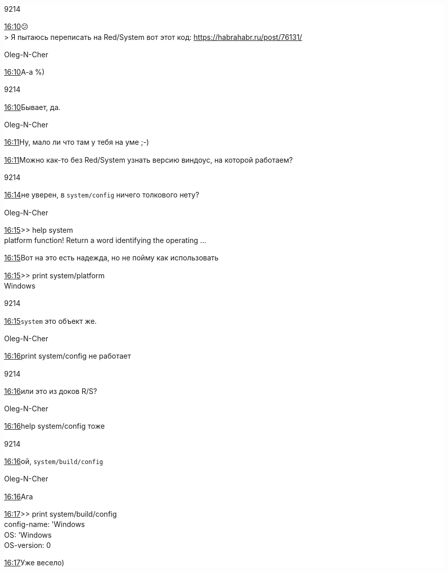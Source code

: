 9214

[16:10](#msg5abd0ff427c509a774b88ced):confused:  
&gt; Я пытаюсь переписать на Red/System вот этот код: https://habrahabr.ru/post/76131/

Oleg-N-Cher

[16:10](#msg5abd100ce4ff28713a89244f)А-а %)

9214

[16:10](#msg5abd101227c509a774b88d6b)Бывает, да.

Oleg-N-Cher

[16:11](#msg5abd1020e3d0b1ff2c7f44da)Ну, мало ли что там у тебя на уме ;-)

[16:11](#msg5abd103bbb1018b37a3b2bf5)Можно как-то без Red/System узнать версию виндоус, на которой работаем?

9214

[16:14](#msg5abd10dc92f5d6205772f366)не уверен, в `system/config` ничего толкового нету?

Oleg-N-Cher

[16:15](#msg5abd110892f5d6205772f40d)&gt;&gt; help system  
platform function! Return a word identifying the operating ...

[16:15](#msg5abd111592f5d6205772f414)Вот на это есть надежда, но не пойму как использовать

[16:15](#msg5abd112a5f188ccc150d9020)&gt;&gt; print system/platform  
Windows

9214

[16:15](#msg5abd11362b9dfdbc3a365e58)`system` это объект же.

Oleg-N-Cher

[16:16](#msg5abd1153c4d0ae800715435c)print system/config не работает

9214

[16:16](#msg5abd1155e4ff28713a892c1b)или это из доков R/S?

Oleg-N-Cher

[16:16](#msg5abd115bc4d0ae800715436b)help system/config тоже

9214

[16:16](#msg5abd116d5f188ccc150d911c)ой, `system/build/config`

Oleg-N-Cher

[16:16](#msg5abd1176c574b1aa3e4771c4)Ага

[16:17](#msg5abd1185e4ff28713a892cae)&gt;&gt; print system/build/config  
config-name: 'Windows  
OS: 'Windows  
OS-version: 0

[16:17](#msg5abd118827c509a774b895e1)Уже весело)
